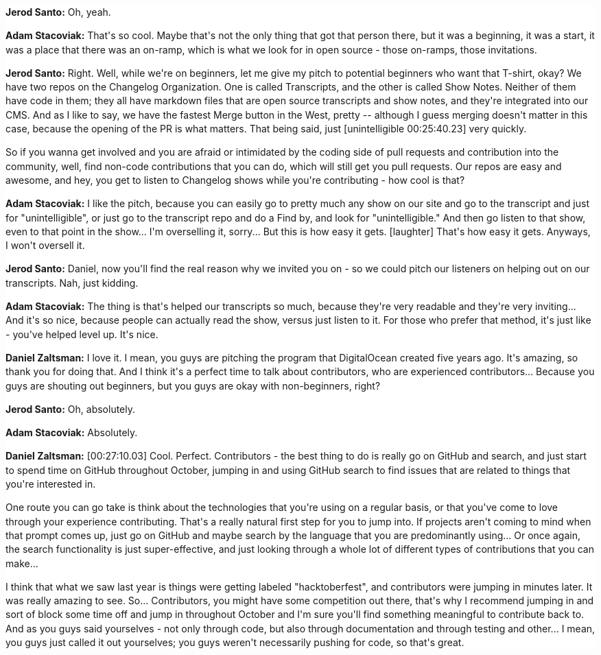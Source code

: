 **Jerod Santo:** Oh, yeah.

**Adam Stacoviak:** That's so cool. Maybe that's not the only thing that got that person there, but it was a beginning, it was a start, it was a place that there was an on-ramp, which is what we look for in open source - those on-ramps, those invitations.

**Jerod Santo:** Right. Well, while we're on beginners, let me give my pitch to potential beginners who want that T-shirt, okay? We have two repos on the Changelog Organization. One is called Transcripts, and the other is called Show Notes. Neither of them have code in them; they all have markdown files that are open source transcripts and show notes, and they're integrated into our CMS. And as I like to say, we have the fastest Merge button in the West, pretty -- although I guess merging doesn't matter in this case, because the opening of the PR is what matters. That being said, just \[unintelligible 00:25:40.23\] very quickly.

So if you wanna get involved and you are afraid or intimidated by the coding side of pull requests and contribution into the community, well, find non-code contributions that you can do, which will still get you pull requests. Our repos are easy and awesome, and hey, you get to listen to Changelog shows while you're contributing - how cool is that?

**Adam Stacoviak:** I like the pitch, because you can easily go to pretty much any show on our site and go to the transcript and just for "unintelligible", or just go to the transcript repo and do a Find by, and look for "unintelligible." And then go listen to that show, even to that point in the show... I'm overselling it, sorry... But this is how easy it gets. \[laughter\] That's how easy it gets. Anyways, I won't oversell it.

**Jerod Santo:** Daniel, now you'll find the real reason why we invited you on - so we could pitch our listeners on helping out on our transcripts. Nah, just kidding.

**Adam Stacoviak:** The thing is that's helped our transcripts so much, because they're very readable and they're very inviting... And it's so nice, because people can actually read the show, versus just listen to it. For those who prefer that method, it's just like - you've helped level up. It's nice.

**Daniel Zaltsman:** I love it. I mean, you guys are pitching the program that DigitalOcean created five years ago. It's amazing, so thank you for doing that. And I think it's a perfect time to talk about contributors, who are experienced contributors... Because you guys are shouting out beginners, but you guys are okay with non-beginners, right?

**Jerod Santo:** Oh, absolutely.

**Adam Stacoviak:** Absolutely.

**Daniel Zaltsman:** \[00:27:10.03\] Cool. Perfect. Contributors - the best thing to do is really go on GitHub and search, and just start to spend time on GitHub throughout October, jumping in and using GitHub search to find issues that are related to things that you're interested in.

One route you can go take is think about the technologies that you're using on a regular basis, or that you've come to love through your experience contributing. That's a really natural first step for you to jump into. If projects aren't coming to mind when that prompt comes up, just go on GitHub and maybe search by the language that you are predominantly using... Or once again, the search functionality is just super-effective, and just looking through a whole lot of different types of contributions that you can make...

I think that what we saw last year is things were getting labeled "hacktoberfest", and contributors were jumping in minutes later. It was really amazing to see. So... Contributors, you might have some competition out there, that's why I recommend jumping in and sort of block some time off and jump in throughout October and I'm sure you'll find something meaningful to contribute back to. And as you guys said yourselves - not only through code, but also through documentation and through testing and other... I mean, you guys just called it out yourselves; you guys weren't necessarily pushing for code, so that's great.
